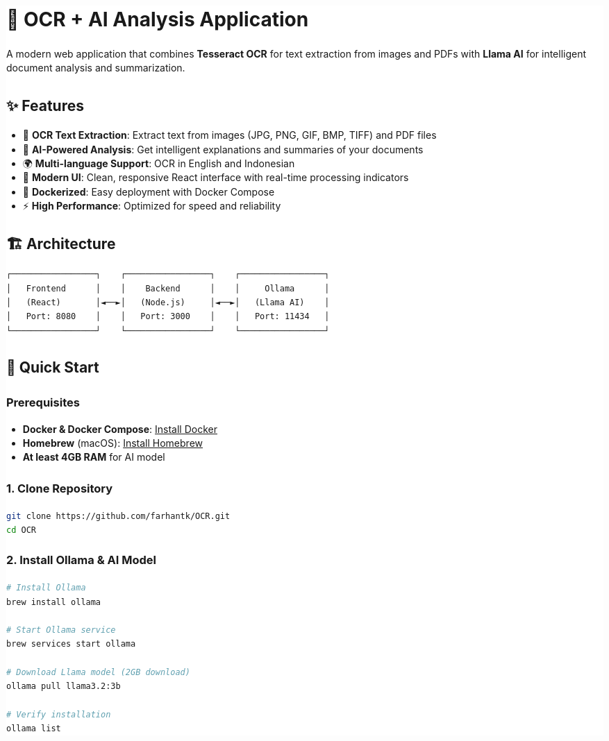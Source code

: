 # 🤖 OCR + AI Analysis Application

A modern web application that combines **Tesseract OCR** for text extraction from images and PDFs with **Llama AI** for intelligent document analysis and summarization.

## ✨ Features

- 📄 **OCR Text Extraction**: Extract text from images (JPG, PNG, GIF, BMP, TIFF) and PDF files
- 🤖 **AI-Powered Analysis**: Get intelligent explanations and summaries of your documents
- 🌍 **Multi-language Support**: OCR in English and Indonesian
- 📱 **Modern UI**: Clean, responsive React interface with real-time processing indicators
- 🐳 **Dockerized**: Easy deployment with Docker Compose
- ⚡ **High Performance**: Optimized for speed and reliability

## 🏗️ Architecture

```
┌─────────────────┐    ┌─────────────────┐    ┌─────────────────┐
│   Frontend      │    │    Backend      │    │     Ollama      │
│   (React)       │◄──►│   (Node.js)     │◄──►│   (Llama AI)    │
│   Port: 8080    │    │   Port: 3000    │    │   Port: 11434   │
└─────────────────┘    └─────────────────┘    └─────────────────┘
```

## 🚀 Quick Start

### Prerequisites

- **Docker & Docker Compose**: [Install Docker](https://docs.docker.com/get-docker/)
- **Homebrew** (macOS): [Install Homebrew](https://brew.sh/)
- **At least 4GB RAM** for AI model

### 1. Clone Repository

```bash
git clone https://github.com/farhantk/OCR.git
cd OCR
```

### 2. Install Ollama & AI Model

```bash
# Install Ollama
brew install ollama

# Start Ollama service
brew services start ollama

# Download Llama model (2GB download)
ollama pull llama3.2:3b

# Verify installation
ollama list
```
